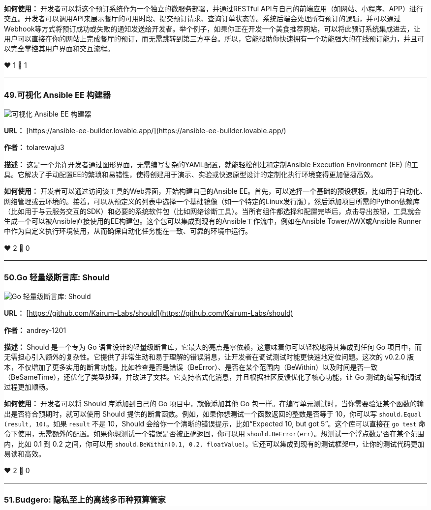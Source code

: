 **如何使用：**
开发者可以将这个预订系统作为一个独立的微服务部署，并通过RESTful API与自己的前端应用（如网站、小程序、APP）进行交互。开发者可以调用API来展示餐厅的可用时段、提交预订请求、查询订单状态等。系统后端会处理所有预订的逻辑，并可以通过Webhook等方式将预订成功或失败的通知发送给开发者。举个例子，如果你正在开发一个美食推荐网站，可以将此预订系统集成进去，让用户可以直接在你的网站上完成餐厅的预订，而无需跳转到第三方平台。所以，它能帮助你快速拥有一个功能强大的在线预订能力，并且可以完全掌控其用户界面和交互流程。

❤️ 1   💬 1

---

### 49.可视化 Ansible EE 构建器

![可视化 Ansible EE 构建器](https://showhntoday.com/images/45267939.png)

**URL：** [https://ansible-ee-builder.lovable.app/](https://ansible-ee-builder.lovable.app/)

**作者：** tolarewaju3

**描述：**
这是一个允许开发者通过图形界面，无需编写复杂的YAML配置，就能轻松创建和定制Ansible Execution Environment (EE) 的工具。它解决了手动配置EE的繁琐和易错性，使得创建用于演示、实验或快速原型设计的定制化执行环境变得更加便捷高效。

**如何使用：**
开发者可以通过访问该工具的Web界面，开始构建自己的Ansible EE。首先，可以选择一个基础的预设模板，比如用于自动化、网络管理或云环境的。接着，可以从预定义的列表中选择一个基础镜像（如一个特定的Linux发行版），然后添加项目所需的Python依赖库（比如用于与云服务交互的SDK）和必要的系统软件包（比如网络诊断工具）。当所有组件都选择和配置完毕后，点击导出按钮，工具就会生成一个可以被Ansible直接使用的EE构建包。这个包可以集成到现有的Ansible工作流中，例如在Ansible Tower/AWX或Ansible Runner中作为自定义执行环境使用，从而确保自动化任务能在一致、可靠的环境中运行。

❤️ 2   💬 0

---

### 50.Go 轻量级断言库: Should

![Go 轻量级断言库: Should](https://showhntoday.com/images/45268219.png)

**URL：** [https://github.com/Kairum-Labs/should](https://github.com/Kairum-Labs/should)

**作者：** andrey-1201

**描述：**
Should 是一个专为 Go 语言设计的轻量级断言库，它最大的亮点是零依赖，这意味着你可以轻松地将其集成到任何 Go 项目中，而无需担心引入额外的复杂性。它提供了非常生动和易于理解的错误消息，让开发者在调试测试时能更快速地定位问题。这次的 v0.2.0 版本，不仅增加了更多实用的断言功能，比如检查是否是错误（BeError）、是否在某个范围内（BeWithin）以及时间是否一致（BeSameTime），还优化了类型处理，并改进了文档。它支持格式化消息，并且根据社区反馈优化了核心功能，让 Go 测试的编写和调试过程更加顺畅。

**如何使用：**
开发者可以将 Should 库添加到自己的 Go 项目中，就像添加其他 Go 包一样。在编写单元测试时，当你需要验证某个函数的输出是否符合预期时，就可以使用 Should 提供的断言函数。例如，如果你想测试一个函数返回的整数是否等于 10，你可以写 `should.Equal(result, 10)`。如果 `result` 不是 10，Should 会给你一个清晰的错误提示，比如“Expected 10, but got 5”。这个库可以直接在 `go test` 命令下使用，无需额外的配置。如果你想测试一个错误是否被正确返回，你可以用 `should.BeError(err)`。想测试一个浮点数是否在某个范围内，比如 0.1 到 0.2 之间，你可以用 `should.BeWithin(0.1, 0.2, floatValue)`。它还可以集成到现有的测试框架中，让你的测试代码更加易读和高效。

❤️ 2   💬 0

---

### 51.Budgero: 隐私至上的离线多币种预算管家

